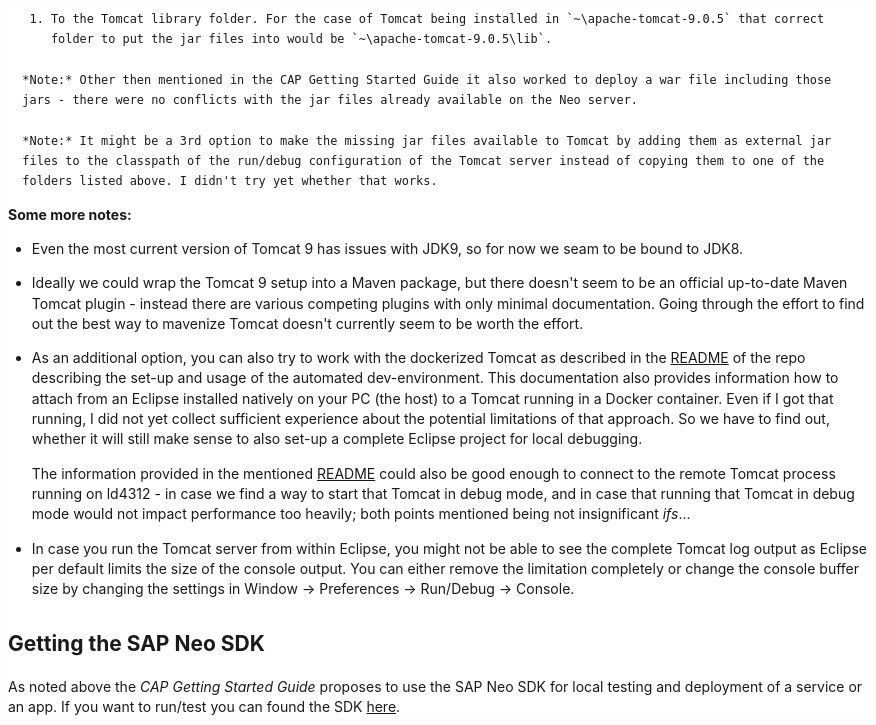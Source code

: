        1. To the Tomcat library folder. For the case of Tomcat being installed in `~\apache-tomcat-9.0.5` that correct
          folder to put the jar files into would be `~\apache-tomcat-9.0.5\lib`.

      *Note:* Other then mentioned in the CAP Getting Started Guide it also worked to deploy a war file including those
      jars - there were no conflicts with the jar files already available on the Neo server.

      *Note:* It might be a 3rd option to make the missing jar files available to Tomcat by adding them as external jar
      files to the classpath of the run/debug configuration of the Tomcat server instead of copying them to one of the
      folders listed above. I didn't try yet whether that works.

**Some more notes:**

- Even the most current version of Tomcat 9 has issues with JDK9, so for now we seam to be bound to JDK8.

- Ideally we could wrap the Tomcat 9 setup into a Maven package, but there doesn't seem to be an official up-to-date
  Maven Tomcat plugin - instead there are various competing plugins with only minimal documentation. Going through the
  effort to find out the best way to mavenize Tomcat doesn't currently seem to be worth the effort.

- As an additional option, you can also try to work with the dockerized Tomcat as described in
  the [README](https://github.wdf.sap.corp/SAPPERF/dev-env/blob/master/README.md) of the repo describing the set-up and
  usage of the automated dev-environment. This documentation also provides information how to attach from an Eclipse
  installed natively on your PC (the host) to a Tomcat running in a Docker container. Even if I got that running, I did
  not yet collect sufficient experience about the potential limitations of that approach. So we have to find out,
  whether it will still make sense to also set-up a complete Eclipse project for local debugging.

  The information provided in the mentioned [README](https://github.wdf.sap.corp/SAPPERF/dev-env/blob/master/README.md)
  could also be good enough to connect to the remote Tomcat process running on ld4312 - in case we find a way to start
  that Tomcat in debug mode, and in case that running that Tomcat in debug mode would not impact performance too
  heavily; both points mentioned being not insignificant *ifs*...

- In case you run the Tomcat server from within Eclipse, you might not be able to see the complete Tomcat log output as
  Eclipse per default limits the size of the console output. You can either remove the limitation completely or change
  the console buffer size by changing the settings in Window -> Preferences -> Run/Debug -> Console.

## Getting the SAP Neo SDK

As noted above the *CAP Getting Started Guide* proposes to use the SAP Neo SDK for local testing and deployment of a
service or an app. If you want to run/test you can found the SDK [here](https://tools.hana.ondemand.com/#cloud).
